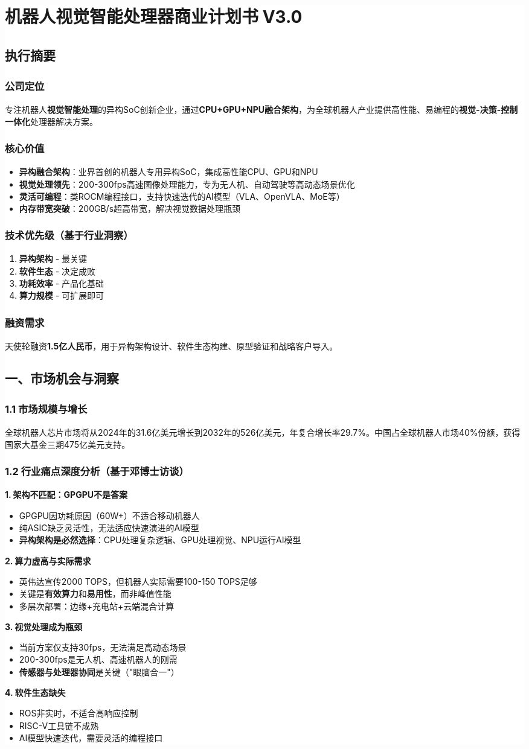 # 机器人视觉智能处理器商业计划书 V3.0

## 执行摘要

### 公司定位
专注机器人**视觉智能处理**的异构SoC创新企业，通过**CPU+GPU+NPU融合架构**，为全球机器人产业提供高性能、易编程的**视觉-决策-控制一体化**处理器解决方案。

### 核心价值
- **异构融合架构**：业界首创的机器人专用异构SoC，集成高性能CPU、GPU和NPU
- **视觉处理领先**：200-300fps高速图像处理能力，专为无人机、自动驾驶等高动态场景优化
- **灵活可编程**：类ROCM编程接口，支持快速迭代的AI模型（VLA、OpenVLA、MoE等）
- **内存带宽突破**：200GB/s超高带宽，解决视觉数据处理瓶颈

### 技术优先级（基于行业洞察）
1. **异构架构** - 最关键
2. **软件生态** - 决定成败
3. **功耗效率** - 产品化基础
4. **算力规模** - 可扩展即可

### 融资需求
天使轮融资**1.5亿人民币**，用于异构架构设计、软件生态构建、原型验证和战略客户导入。

## 一、市场机会与洞察

### 1.1 市场规模与增长
全球机器人芯片市场将从2024年的31.6亿美元增长到2032年的526亿美元，年复合增长率29.7%。中国占全球机器人市场40%份额，获得国家大基金三期475亿美元支持。

### 1.2 行业痛点深度分析（基于邓博士访谈）

**1. 架构不匹配：GPGPU不是答案**
- GPGPU因功耗原因（60W+）不适合移动机器人
- 纯ASIC缺乏灵活性，无法适应快速演进的AI模型
- **异构架构是必然选择**：CPU处理复杂逻辑、GPU处理视觉、NPU运行AI模型

**2. 算力虚高与实际需求**
- 英伟达宣传2000 TOPS，但机器人实际需要100-150 TOPS足够
- 关键是**有效算力**和**易用性**，而非峰值性能
- 多层次部署：边缘+充电站+云端混合计算

**3. 视觉处理成为瓶颈**
- 当前方案仅支持30fps，无法满足高动态场景
- 200-300fps是无人机、高速机器人的刚需
- **传感器与处理器协同**是关键（"眼脑合一"）

**4. 软件生态缺失**
- ROS非实时，不适合高响应控制
- RISC-V工具链不成熟
- AI模型快速迭代，需要灵活的编程接口
